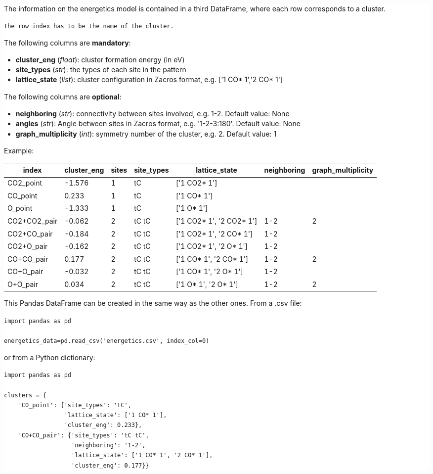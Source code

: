 The information on the energetics model is contained in a third DataFrame, where each row corresponds to a cluster.

```{important}
The row index has to be the name of the cluster. 
```

The following columns are **mandatory**:
- **cluster_eng** (*float*): cluster formation energy (in eV)
- **site_types** (*str*): the types of each site in the pattern
- **lattice_state** (*list*): cluster configuration in Zacros format, e.g. ['1 CO* 1','2 CO* 1']

The following columns are **optional**:
- **neighboring** (*str*): connectivity between sites involved, e.g. 1-2. Default value: None
- **angles** (*str*): Angle between sites in Zacros format, e.g. '1-2-3:180'. Default value: None
- **graph_multiplicity** (*int*): symmetry number of the cluster, e.g. 2. Default value: 1

Example:

| index        | cluster_eng | sites | site_types | lattice_state            | neighboring | graph_multiplicity |
|--------------|-------------|-------|------------|--------------------------|-------------|--------------------|
| CO2_point    | -1.576      | 1     | tC         | ['1 CO2* 1']             |             |                    |
| CO_point     | 0.233       | 1     | tC         | ['1 CO* 1']              |             |                    |
| O_point      | -1.333      | 1     | tC         | ['1 O* 1']               |             |                    |
| CO2+CO2_pair | -0.062      | 2     | tC tC      | ['1 CO2* 1', '2 CO2* 1'] | 1-2         | 2                  |
| CO2+CO_pair  | -0.184      | 2     | tC tC      | ['1 CO2* 1', '2 CO* 1']  | 1-2         |                    |
| CO2+O_pair   | -0.162      | 2     | tC tC      | ['1 CO2* 1', '2 O* 1']   | 1-2         |                    |
| CO+CO_pair   | 0.177       | 2     | tC tC      | ['1 CO* 1', '2 CO* 1']   | 1-2         | 2                  |
| CO+O_pair    | -0.032      | 2     | tC tC      | ['1 CO* 1', '2 O* 1']    | 1-2         |                    |
| O+O_pair     | 0.034       | 2     | tC tC      | ['1 O* 1', '2 O* 1']     | 1-2         | 2                  |

This Pandas DataFrame can be created in the same way as the other ones. 
From a .csv file:

    import pandas as pd

    energetics_data=pd.read_csv('energetics.csv', index_col=0)

or from a Python dictionary:

    import pandas as pd
    
    clusters = {
        'CO_point': {'site_types': 'tC',
                     'lattice_state': ['1 CO* 1'],
                     'cluster_eng': 0.233},
        'CO+CO_pair': {'site_types': 'tC tC',
                       'neighboring': '1-2',
                       'lattice_state': ['1 CO* 1', '2 CO* 1'],
                       'cluster_eng': 0.177}}
    